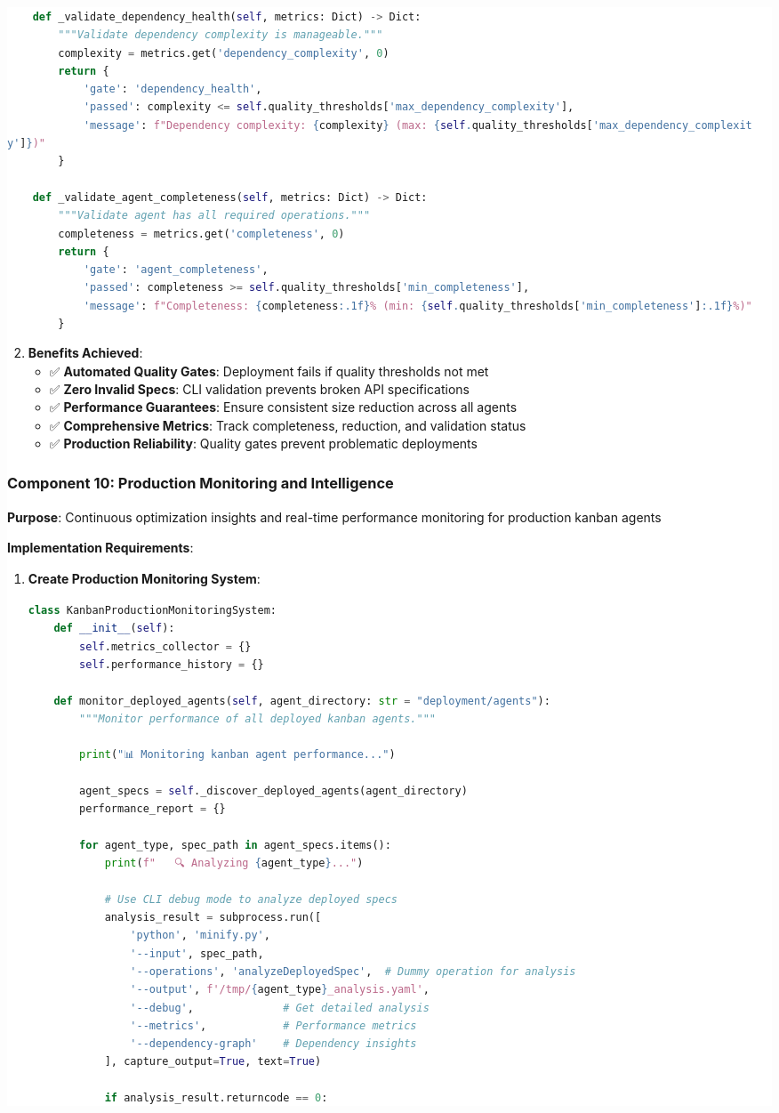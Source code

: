    ```python
       def _validate_dependency_health(self, metrics: Dict) -> Dict:
           """Validate dependency complexity is manageable."""
           complexity = metrics.get('dependency_complexity', 0)
           return {
               'gate': 'dependency_health',
               'passed': complexity <= self.quality_thresholds['max_dependency_complexity'],
               'message': f"Dependency complexity: {complexity} (max: {self.quality_thresholds['max_dependency_complexity']})"
           }
       
       def _validate_agent_completeness(self, metrics: Dict) -> Dict:
           """Validate agent has all required operations."""
           completeness = metrics.get('completeness', 0)
           return {
               'gate': 'agent_completeness',
               'passed': completeness >= self.quality_thresholds['min_completeness'],
               'message': f"Completeness: {completeness:.1f}% (min: {self.quality_thresholds['min_completeness']:.1f}%)"
           }
   ```

2. **Benefits Achieved**:
   - ✅ **Automated Quality Gates**: Deployment fails if quality thresholds not met
   - ✅ **Zero Invalid Specs**: CLI validation prevents broken API specifications
   - ✅ **Performance Guarantees**: Ensure consistent size reduction across all agents
   - ✅ **Comprehensive Metrics**: Track completeness, reduction, and validation status
   - ✅ **Production Reliability**: Quality gates prevent problematic deployments

### Component 10: Production Monitoring and Intelligence

**Purpose**: Continuous optimization insights and real-time performance monitoring for production kanban agents

**Implementation Requirements**:

1. **Create Production Monitoring System**:
   ```python
   class KanbanProductionMonitoringSystem:
       def __init__(self):
           self.metrics_collector = {}
           self.performance_history = {}
           
       def monitor_deployed_agents(self, agent_directory: str = "deployment/agents"):
           """Monitor performance of all deployed kanban agents."""
           
           print("📊 Monitoring kanban agent performance...")
           
           agent_specs = self._discover_deployed_agents(agent_directory)
           performance_report = {}
           
           for agent_type, spec_path in agent_specs.items():
               print(f"   🔍 Analyzing {agent_type}...")
               
               # Use CLI debug mode to analyze deployed specs
               analysis_result = subprocess.run([
                   'python', 'minify.py',
                   '--input', spec_path,
                   '--operations', 'analyzeDeployedSpec',  # Dummy operation for analysis
                   '--output', f'/tmp/{agent_type}_analysis.yaml',
                   '--debug',              # Get detailed analysis
                   '--metrics',            # Performance metrics
                   '--dependency-graph'    # Dependency insights
               ], capture_output=True, text=True)
               
               if analysis_result.returncode == 0:
   ```